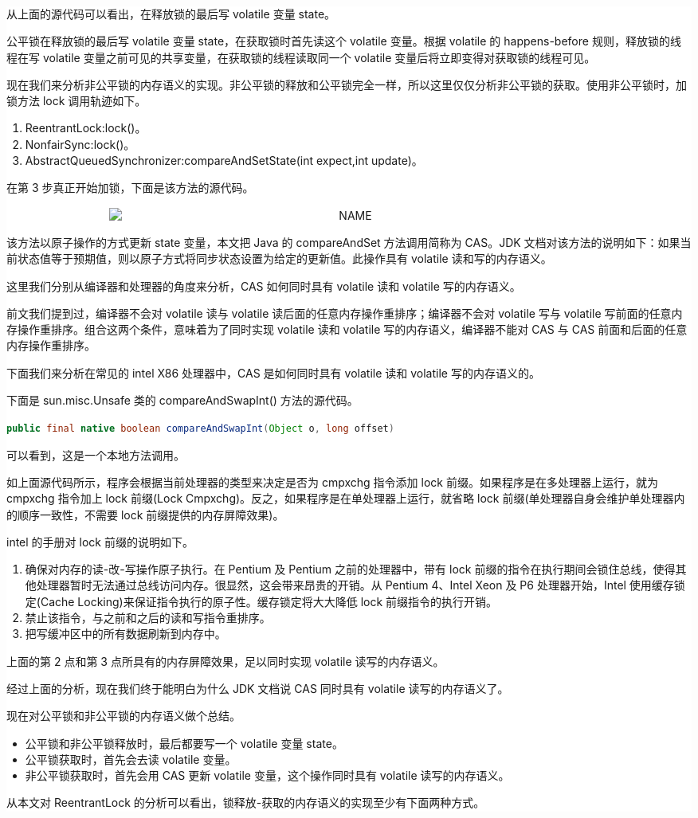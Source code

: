从上面的源代码可以看出，在释放锁的最后写 volatile 变量 state。

公平锁在释放锁的最后写 volatile 变量 state，在获取锁时首先读这个 volatile 变量。根据 volatile 的 happens-before 规则，释放锁的线程在写 volatile 变量之前可见的共享变量，在获取锁的线程读取同一个 volatile 变量后将立即变得对获取锁的线程可见。

现在我们来分析非公平锁的内存语义的实现。非公平锁的释放和公平锁完全一样，所以这里仅仅分析非公平锁的获取。使用非公平锁时，加锁方法 lock 调用轨迹如下。

1. ReentrantLock:lock()。
2. NonfairSync:lock()。
3. AbstractQueuedSynchronizer:compareAndSetState(int expect,int update)。

在第 3 步真正开始加锁，下面是该方法的源代码。

<div  align="center">
<img src="https://infi-img.oss-cn-hangzhou.aliyuncs.com/img/20181126234727.png" style="display:block;width:70%;" alt="NAME" align=center />
</div>

该方法以原子操作的方式更新 state 变量，本文把 Java 的 compareAndSet 方法调用简称为 CAS。JDK 文档对该方法的说明如下：如果当前状态值等于预期值，则以原子方式将同步状态设置为给定的更新值。此操作具有 volatile 读和写的内存语义。

这里我们分别从编译器和处理器的角度来分析，CAS 如何同时具有 volatile 读和 volatile 写的内存语义。

前文我们提到过，编译器不会对 volatile 读与 volatile 读后面的任意内存操作重排序；编译器不会对 volatile 写与 volatile 写前面的任意内存操作重排序。组合这两个条件，意味着为了同时实现 volatile 读和 volatile 写的内存语义，编译器不能对 CAS 与 CAS 前面和后面的任意内存操作重排序。

下面我们来分析在常见的 intel X86 处理器中，CAS 是如何同时具有 volatile 读和 volatile 写的内存语义的。

下面是 sun.misc.Unsafe 类的 compareAndSwapInt() 方法的源代码。

```java
public final native boolean compareAndSwapInt(Object o, long offset)
```

可以看到，这是一个本地方法调用。

```c++

```

如上面源代码所示，程序会根据当前处理器的类型来决定是否为 cmpxchg 指令添加 lock 前缀。如果程序是在多处理器上运行，就为 cmpxchg 指令加上 lock 前缀(Lock Cmpxchg)。反之，如果程序是在单处理器上运行，就省略 lock 前缀(单处理器自身会维护单处理器内的顺序一致性，不需要 lock 前缀提供的内存屏障效果)。

intel 的手册对 lock 前缀的说明如下。

1. 确保对内存的读-改-写操作原子执行。在 Pentium 及 Pentium 之前的处理器中，带有 lock 前缀的指令在执行期间会锁住总线，使得其他处理器暂时无法通过总线访问内存。很显然，这会带来昂贵的开销。从 Pentium 4、Intel Xeon 及 P6 处理器开始，Intel 使用缓存锁定(Cache Locking)来保证指令执行的原子性。缓存锁定将大大降低 lock 前缀指令的执行开销。
2. 禁止该指令，与之前和之后的读和写指令重排序。
3. 把写缓冲区中的所有数据刷新到内存中。

上面的第 2 点和第 3 点所具有的内存屏障效果，足以同时实现 volatile 读写的内存语义。

经过上面的分析，现在我们终于能明白为什么 JDK 文档说 CAS 同时具有 volatile 读写的内存语义了。

现在对公平锁和非公平锁的内存语义做个总结。

- 公平锁和非公平锁释放时，最后都要写一个 volatile 变量 state。
- 公平锁获取时，首先会去读 volatile 变量。
- 非公平锁获取时，首先会用 CAS 更新 volatile 变量，这个操作同时具有 volatile 读写的内存语义。

从本文对 ReentrantLock 的分析可以看出，锁释放-获取的内存语义的实现至少有下面两种方式。
